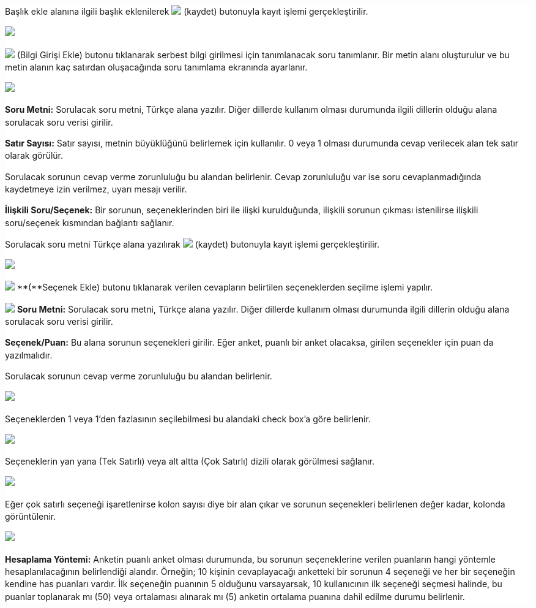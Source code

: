Başlık ekle alanına ilgili başlık eklenilerek ![](https://docsbimser.blob.core.windows.net/imagecontainer/auto-uploadb65112d6-0e8a-4e46-bd65-45b0cac50c0c) (kaydet) butonuyla kayıt işlemi gerçekleştirilir.

![](https://docsbimser.blob.core.windows.net/imagecontainer/auto-uploadb5416364-c3fd-4bee-b2b1-782df361d981)

![](https://docsbimser.blob.core.windows.net/imagecontainer/auto-uploadc491805d-a29e-48f9-be70-a2b830c0c55e) (Bilgi Girişi Ekle) butonu tıklanarak serbest bilgi girilmesi için tanımlanacak soru tanımlanır. Bir metin alanı oluşturulur ve bu metin alanın kaç satırdan oluşacağında soru tanımlama ekranında ayarlanır.

![](https://docsbimser.blob.core.windows.net/imagecontainer/auto-upload1509cd5b-cafb-45eb-b591-252cef53a791)

**Soru Metni:** Sorulacak soru metni, Türkçe alana yazılır. Diğer dillerde kullanım olması durumunda ilgili dillerin olduğu alana sorulacak soru verisi girilir.

**Satır Sayısı:** Satır sayısı, metnin büyüklüğünü belirlemek için kullanılır. 0 veya 1 olması durumunda cevap verilecek alan tek satır olarak görülür.

Sorulacak sorunun cevap verme zorunluluğu bu alandan belirlenir. Cevap zorunluluğu var ise soru cevaplanmadığında kaydetmeye izin verilmez, uyarı mesajı verilir.

**İlişkili Soru/Seçenek:** Bir sorunun, seçeneklerinden biri ile ilişki kurulduğunda, ilişkili sorunun çıkması istenilirse ilişkili soru/seçenek kısmından bağlantı sağlanır.

Sorulacak soru metni Türkçe alana yazılırak ![](https://docsbimser.blob.core.windows.net/imagecontainer/auto-uploadb65112d6-0e8a-4e46-bd65-45b0cac50c0c) (kaydet) butonuyla kayıt işlemi gerçekleştirilir.

![](https://docsbimser.blob.core.windows.net/imagecontainer/auto-upload30e0bf94-4696-4479-9e2b-8b6f1db0824e)

![](https://docsbimser.blob.core.windows.net/imagecontainer/auto-upload85850031-44f0-4fca-b107-81339f3ad639) **(**Seçenek Ekle) butonu tıklanarak verilen cevapların belirtilen seçeneklerden seçilme işlemi yapılır.

![](https://docsbimser.blob.core.windows.net/imagecontainer/auto-uploadd89d609b-7632-47f0-b2fc-58763017b080) **Soru Metni:** Sorulacak soru metni, Türkçe alana yazılır. Diğer dillerde kullanım olması durumunda ilgili dillerin olduğu alana sorulacak soru verisi girilir.

**Seçenek/Puan:** Bu alana sorunun seçenekleri girilir. Eğer anket, puanlı bir anket olacaksa, girilen seçenekler için puan da yazılmalıdır.

Sorulacak sorunun cevap verme zorunluluğu bu alandan belirlenir.

![](https://docsbimser.blob.core.windows.net/imagecontainer/auto-upload372d2473-0762-40e3-8252-7639cc0a6b4e)

Seçeneklerden 1 veya 1’den fazlasının seçilebilmesi bu alandaki check box’a göre belirlenir.

![](https://docsbimser.blob.core.windows.net/imagecontainer/auto-upload06764a98-c7ca-4fd6-81ff-599a9234d0a3)

Seçeneklerin yan yana (Tek Satırlı) veya alt altta (Çok Satırlı) dizili olarak görülmesi sağlanır.

![](https://docsbimser.blob.core.windows.net/imagecontainer/auto-uploadbfc63f67-584e-4b10-835d-5daf218da354)

Eğer çok satırlı seçeneği işaretlenirse kolon sayısı diye bir alan çıkar ve sorunun seçenekleri belirlenen değer kadar, kolonda görüntülenir.

![](https://docsbimser.blob.core.windows.net/imagecontainer/auto-uploadde3f7865-4a95-4452-9426-2f4c45f5dd17)

**Hesaplama Yöntemi:** Anketin puanlı anket olması durumunda, bu sorunun seçeneklerine verilen puanların hangi yöntemle hesaplanılacağının belirlendiği alandır. Örneğin; 10 kişinin cevaplayacağı anketteki bir sorunun 4 seçeneği ve her bir seçeneğin kendine has puanları vardır. İlk seçeneğin puanının 5 olduğunu varsayarsak, 10 kullanıcının ilk seçeneği seçmesi halinde, bu puanlar toplanarak mı (50) veya ortalaması alınarak mı (5) anketin ortalama puanına dahil edilme durumu belirlenir.
